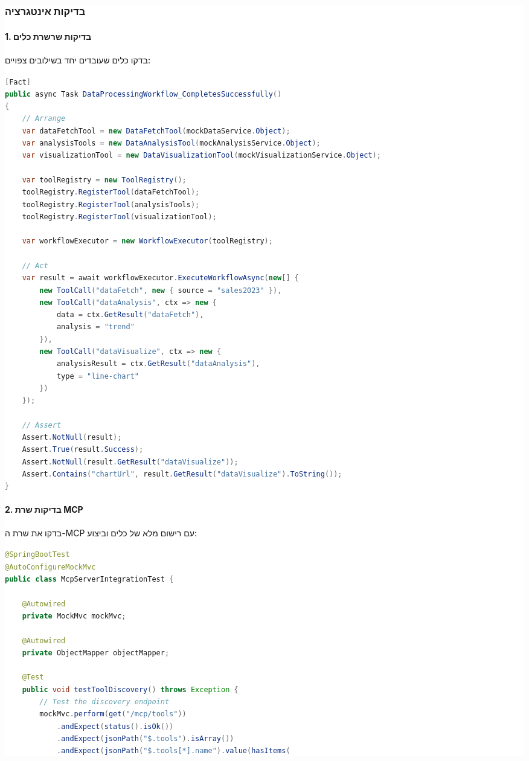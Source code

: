 ### בדיקות אינטגרציה

#### 1. בדיקות שרשרת כלים

בדקו כלים שעובדים יחד בשילובים צפויים:

```csharp
[Fact]
public async Task DataProcessingWorkflow_CompletesSuccessfully()
{
    // Arrange
    var dataFetchTool = new DataFetchTool(mockDataService.Object);
    var analysisTools = new DataAnalysisTool(mockAnalysisService.Object);
    var visualizationTool = new DataVisualizationTool(mockVisualizationService.Object);
    
    var toolRegistry = new ToolRegistry();
    toolRegistry.RegisterTool(dataFetchTool);
    toolRegistry.RegisterTool(analysisTools);
    toolRegistry.RegisterTool(visualizationTool);
    
    var workflowExecutor = new WorkflowExecutor(toolRegistry);
    
    // Act
    var result = await workflowExecutor.ExecuteWorkflowAsync(new[] {
        new ToolCall("dataFetch", new { source = "sales2023" }),
        new ToolCall("dataAnalysis", ctx => new { 
            data = ctx.GetResult("dataFetch"),
            analysis = "trend" 
        }),
        new ToolCall("dataVisualize", ctx => new {
            analysisResult = ctx.GetResult("dataAnalysis"),
            type = "line-chart"
        })
    });
    
    // Assert
    Assert.NotNull(result);
    Assert.True(result.Success);
    Assert.NotNull(result.GetResult("dataVisualize"));
    Assert.Contains("chartUrl", result.GetResult("dataVisualize").ToString());
}
```

#### 2. בדיקות שרת MCP

בדקו את שרת ה-MCP עם רישום מלא של כלים וביצוע:

```java
@SpringBootTest
@AutoConfigureMockMvc
public class McpServerIntegrationTest {
    
    @Autowired
    private MockMvc mockMvc;
    
    @Autowired
    private ObjectMapper objectMapper;
    
    @Test
    public void testToolDiscovery() throws Exception {
        // Test the discovery endpoint
        mockMvc.perform(get("/mcp/tools"))
            .andExpect(status().isOk())
            .andExpect(jsonPath("$.tools").isArray())
            .andExpect(jsonPath("$.tools[*].name").value(hasItems(
```